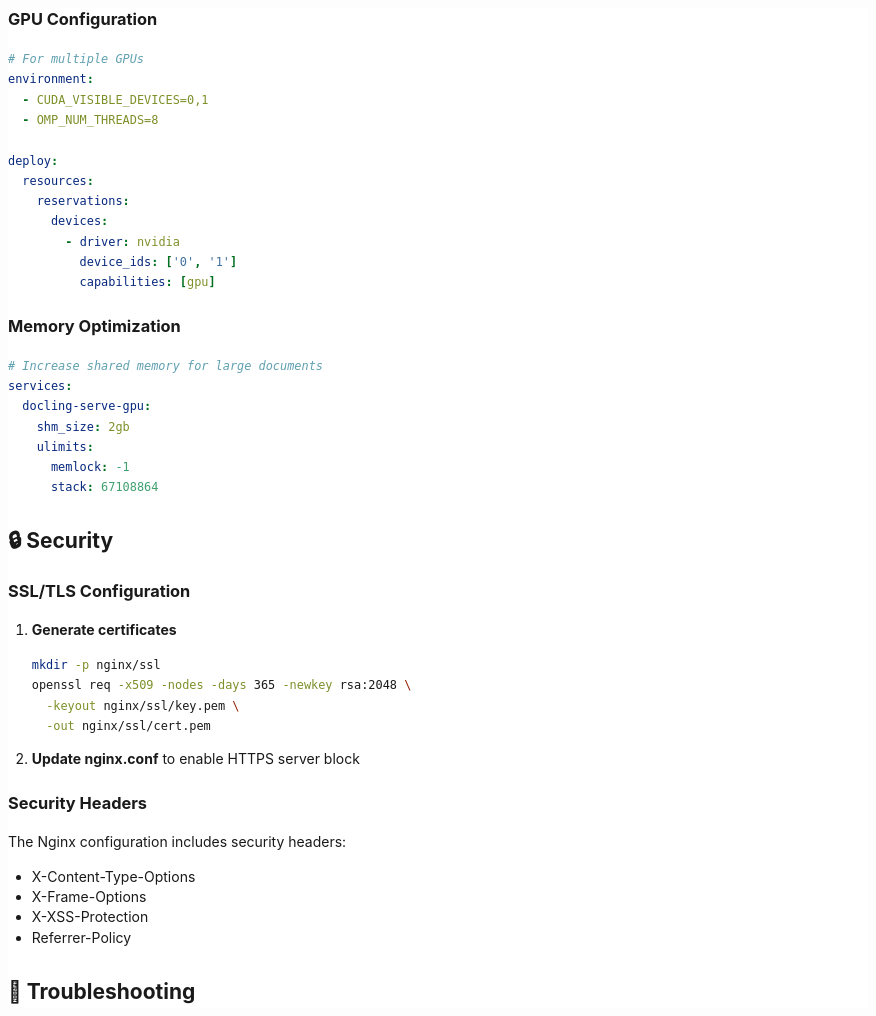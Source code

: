 ### GPU Configuration

```yaml
# For multiple GPUs
environment:
  - CUDA_VISIBLE_DEVICES=0,1
  - OMP_NUM_THREADS=8

deploy:
  resources:
    reservations:
      devices:
        - driver: nvidia
          device_ids: ['0', '1']
          capabilities: [gpu]
```

### Memory Optimization

```yaml
# Increase shared memory for large documents
services:
  docling-serve-gpu:
    shm_size: 2gb
    ulimits:
      memlock: -1
      stack: 67108864
```

## 🔒 Security

### SSL/TLS Configuration

1. **Generate certificates**
   ```bash
   mkdir -p nginx/ssl
   openssl req -x509 -nodes -days 365 -newkey rsa:2048 \
     -keyout nginx/ssl/key.pem \
     -out nginx/ssl/cert.pem
   ```

2. **Update nginx.conf** to enable HTTPS server block

### Security Headers

The Nginx configuration includes security headers:
- X-Content-Type-Options
- X-Frame-Options
- X-XSS-Protection
- Referrer-Policy

## 🐛 Troubleshooting
